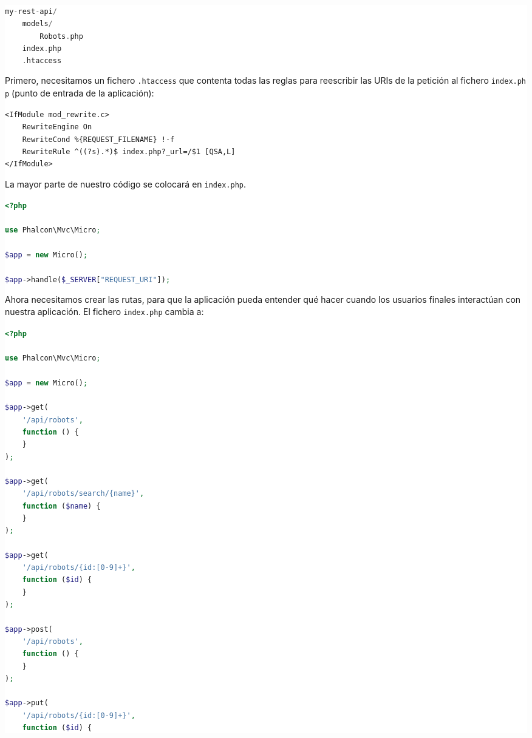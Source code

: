 ```php
my-rest-api/
    models/
        Robots.php
    index.php
    .htaccess
```

Primero, necesitamos un fichero `.htaccess` que contenta todas las reglas para reescribir las URIs de la petición al fichero `index.php` (punto de entrada de la aplicación):

```apacheconfig
<IfModule mod_rewrite.c>
    RewriteEngine On
    RewriteCond %{REQUEST_FILENAME} !-f
    RewriteRule ^((?s).*)$ index.php?_url=/$1 [QSA,L]
</IfModule>
```

La mayor parte de nuestro código se colocará en `index.php`.

```php
<?php

use Phalcon\Mvc\Micro;

$app = new Micro();

$app->handle($_SERVER["REQUEST_URI"]);
```

Ahora necesitamos crear las rutas, para que la aplicación pueda entender qué hacer cuando los usuarios finales interactúan con nuestra aplicación. El fichero `index.php` cambia a:

```php
<?php

use Phalcon\Mvc\Micro;

$app = new Micro();

$app->get(
    '/api/robots',
    function () {
    }
);

$app->get(
    '/api/robots/search/{name}',
    function ($name) {
    }
);

$app->get(
    '/api/robots/{id:[0-9]+}',
    function ($id) {
    }
);

$app->post(
    '/api/robots',
    function () {
    }
);

$app->put(
    '/api/robots/{id:[0-9]+}',
    function ($id) {
```

[restful]: https://en.wikipedia.org/wiki/Representational_state_transfer
[curl]: https://en.wikipedia.org/wiki/CURL